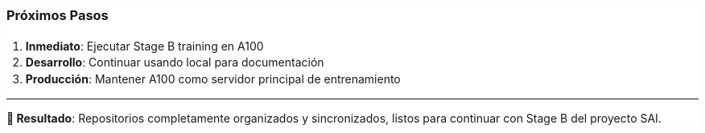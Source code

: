 ### Próximos Pasos
1. **Inmediato**: Ejecutar Stage B training en A100
2. **Desarrollo**: Continuar usando local para documentación
3. **Producción**: Mantener A100 como servidor principal de entrenamiento

---

**🎉 Resultado**: Repositorios completamente organizados y sincronizados, listos para continuar con Stage B del proyecto SAI.